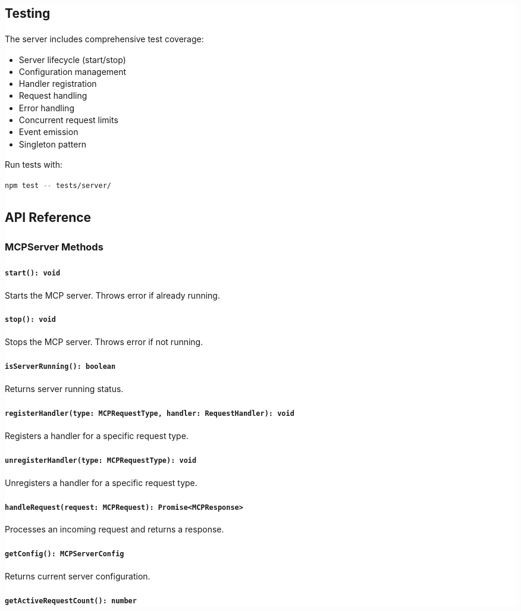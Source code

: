 ## Testing

The server includes comprehensive test coverage:

- Server lifecycle (start/stop)
- Configuration management
- Handler registration
- Request handling
- Error handling
- Concurrent request limits
- Event emission
- Singleton pattern

Run tests with:

```bash
npm test -- tests/server/
```

## API Reference

### MCPServer Methods

#### `start(): void`

Starts the MCP server. Throws error if already running.

#### `stop(): void`

Stops the MCP server. Throws error if not running.

#### `isServerRunning(): boolean`

Returns server running status.

#### `registerHandler(type: MCPRequestType, handler: RequestHandler): void`

Registers a handler for a specific request type.

#### `unregisterHandler(type: MCPRequestType): void`

Unregisters a handler for a specific request type.

#### `handleRequest(request: MCPRequest): Promise<MCPResponse>`

Processes an incoming request and returns a response.

#### `getConfig(): MCPServerConfig`

Returns current server configuration.

#### `getActiveRequestCount(): number`
